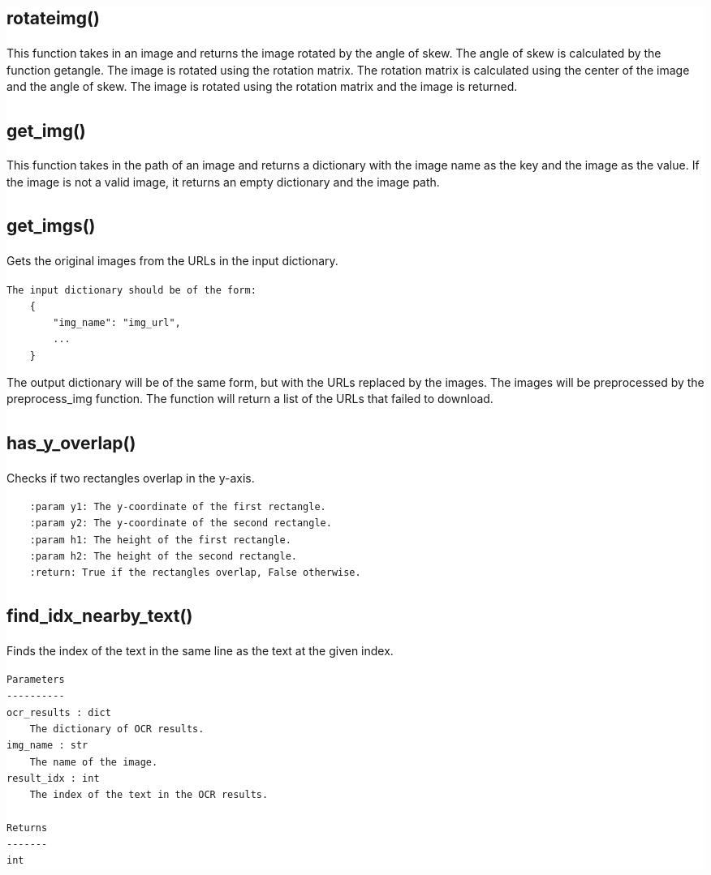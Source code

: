 

## rotateimg()


This function takes in an image and returns the image rotated by the angle of skew.
The angle of skew is calculated by the function getangle.
The image is rotated using the rotation matrix.
The rotation matrix is calculated using the center of the image and the angle of skew.
The image is rotated using the rotation matrix and the image is returned.




## get_img()


This function takes in the path of an image and returns a dictionary with the image name as the key and the image as the value.
If the image is not a valid image, it returns an empty dictionary and the image path.




## get_imgs()

Gets the original images from the URLs in the input dictionary.
```
The input dictionary should be of the form:
    {
        "img_name": "img_url",
        ...
    }
```
The output dictionary will be of the same form, but with the URLs replaced by the images.
The images will be preprocessed by the preprocess_img function.
The function will return a list of the URLs that failed to download.



## has_y_overlap()

Checks if two rectangles overlap in the y-axis.
```
    :param y1: The y-coordinate of the first rectangle.
    :param y2: The y-coordinate of the second rectangle.
    :param h1: The height of the first rectangle.
    :param h2: The height of the second rectangle.
    :return: True if the rectangles overlap, False otherwise.
```



## find_idx_nearby_text()

Finds the index of the text in the same line as the text at the given index.
```
Parameters
----------
ocr_results : dict
    The dictionary of OCR results.
img_name : str
    The name of the image.
result_idx : int
    The index of the text in the OCR results.

Returns
-------
int
```